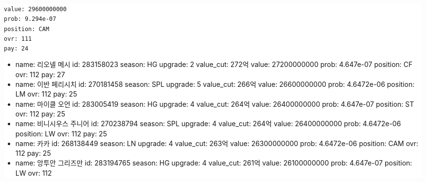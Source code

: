     value: 29600000000
    prob: 9.294e-07
    position: CAM
    ovr: 111
    pay: 24
  - name: 리오넬 메시
    id: 283158023
    season: HG
    upgrade: 2
    value_cut: 272억
    value: 27200000000
    prob: 4.647e-07
    position: CF
    ovr: 112
    pay: 27
  - name: 이반 페리시치
    id: 270181458
    season: SPL
    upgrade: 5
    value_cut: 266억
    value: 26600000000
    prob: 4.6472e-06
    position: LM
    ovr: 112
    pay: 25
  - name: 마이클 오언
    id: 283005419
    season: HG
    upgrade: 4
    value_cut: 264억
    value: 26400000000
    prob: 4.647e-07
    position: ST
    ovr: 112
    pay: 25
  - name: 비니시우스 주니어
    id: 270238794
    season: SPL
    upgrade: 4
    value_cut: 264억
    value: 26400000000
    prob: 4.6472e-06
    position: LW
    ovr: 112
    pay: 25
  - name: 카카
    id: 268138449
    season: LN
    upgrade: 4
    value_cut: 263억
    value: 26300000000
    prob: 4.6472e-06
    position: CAM
    ovr: 112
    pay: 25
  - name: 앙투안 그리즈만
    id: 283194765
    season: HG
    upgrade: 4
    value_cut: 261억
    value: 26100000000
    prob: 4.647e-07
    position: LW
    ovr: 112